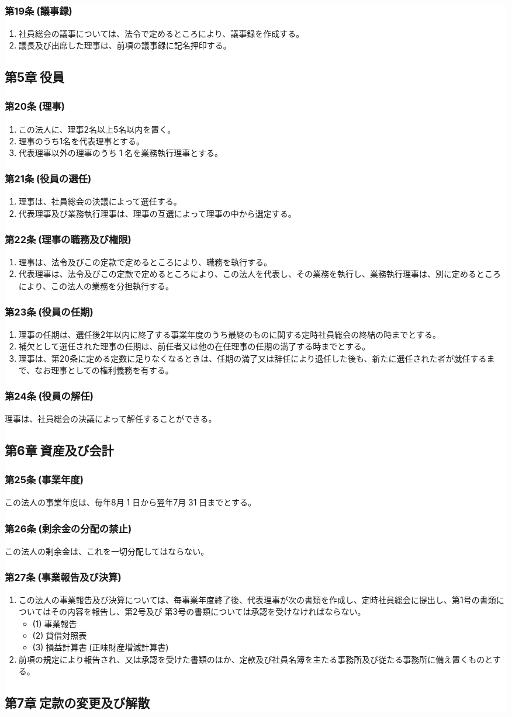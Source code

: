 ### 第19条 (議事録)
1. 社員総会の議事については、法令で定めるところにより、議事録を作成する。
2. 議長及び出席した理事は、前項の議事録に記名押印する。


## 第5章 役員

### 第20条 (理事)
1. この法人に、理事2名以上5名以内を置く。
2. 理事のうち1名を代表理事とする。
3. 代表理事以外の理事のうち 1 名を業務執行理事とする。

### 第21条 (役員の選任)
1. 理事は、社員総会の決議によって選任する。
2. 代表理事及び業務執行理事は、理事の互選によって理事の中から選定する。

### 第22条 (理事の職務及び権限)
1. 理事は、法令及びこの定款で定めるところにより、職務を執行する。
2. 代表理事は、法令及びこの定款で定めるところにより、この法人を代表し、その業務を執行し、業務執行理事は、別に定めるところにより、この法人の業務を分担執行する。

### 第23条 (役員の任期)
1. 理事の任期は、選任後2年以内に終了する事業年度のうち最終のものに関する定時社員総会の終結の時までとする。
2. 補欠として選任された理事の任期は、前任者又は他の在任理事の任期の満了する時までとする。
3. 理事は、第20条に定める定数に足りなくなるときは、任期の満了又は辞任により退任した後も、新たに選任された者が就任するまで、なお理事としての権利義務を有する。

### 第24条 (役員の解任)
理事は、社員総会の決議によって解任することができる。


## 第6章 資産及び会計

### 第25条 (事業年度)
この法人の事業年度は、毎年8月 1 日から翌年7月 31 日までとする。

### 第26条 (剰余金の分配の禁止)
この法人の剰余金は、これを一切分配してはならない。

### 第27条 (事業報告及び決算)

1. この法人の事業報告及び決算については、毎事業年度終了後、代表理事が次の書類を作成し、定時社員総会に提出し、第1号の書類についてはその内容を報告し、第2号及び 第3号の書類については承認を受けなければならない。
	- (1) 事業報告
	- (2) 貸借対照表
	- (3) 損益計算書 (正味財産増減計算書)
2. 前項の規定により報告され、又は承認を受けた書類のほか、定款及び社員名簿を主たる事務所及び従たる事務所に備え置くものとする。


## 第7章 定款の変更及び解散
